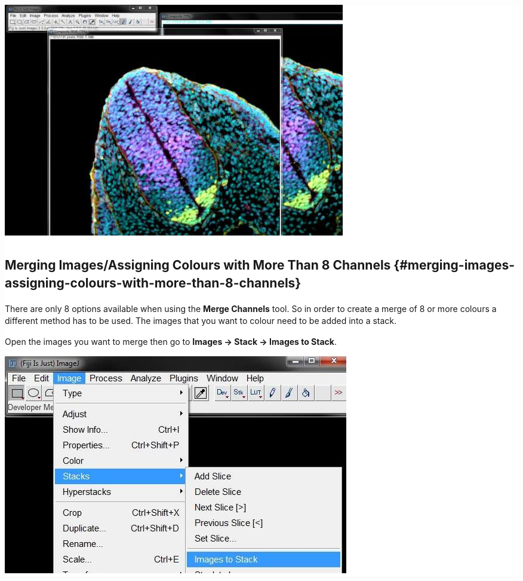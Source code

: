 ![](/assets/part6/channel_tool_assign_colors_result.jpg)

## Merging Images/Assigning Colours with More Than 8 Channels {#merging-images-assigning-colours-with-more-than-8-channels}

There are only 8 options available when using the **Merge Channels** tool. So in order to create a merge of 8 or more colours a different method has to be used. The images that you want to colour need to be added into a stack.

Open the images you want to merge then go to **Images -&gt; Stack -&gt; Images to Stack**.

![](/assets/part6/images_to_stack_menu.jpg)
